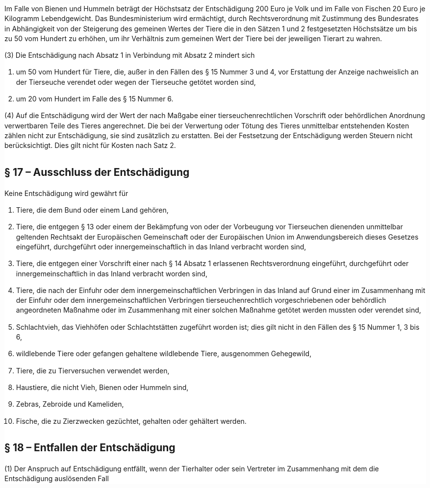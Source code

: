   
Im Falle von Bienen und Hummeln beträgt der Höchstsatz der Entschädigung 200 Euro je Volk und im Falle von Fischen 20 Euro je Kilogramm Lebendgewicht. Das Bundesministerium wird ermächtigt, durch Rechtsverordnung mit Zustimmung des Bundesrates in Abhängigkeit von der Steigerung des gemeinen Wertes der Tiere die in den Sätzen 1 und 2 festgesetzten Höchstsätze um bis zu 50 vom Hundert zu erhöhen, um ihr Verhältnis zum gemeinen Wert der Tiere bei der jeweiligen Tierart zu wahren.

(3) Die Entschädigung nach Absatz 1 in Verbindung mit Absatz 2 mindert sich

1. um 50 vom Hundert für Tiere, die, außer in den Fällen des § 15 Nummer 3 und 4, vor Erstattung der Anzeige nachweislich an der Tierseuche verendet oder wegen der Tierseuche getötet worden sind,

2. um 20 vom Hundert im Falle des § 15 Nummer 6.

(4) Auf die Entschädigung wird der Wert der nach Maßgabe einer tierseuchenrechtlichen Vorschrift oder behördlichen Anordnung verwertbaren Teile des Tieres angerechnet. Die bei der Verwertung oder Tötung des Tieres unmittelbar entstehenden Kosten zählen nicht zur Entschädigung, sie sind zusätzlich zu erstatten. Bei der Festsetzung der Entschädigung werden Steuern nicht berücksichtigt. Dies gilt nicht für Kosten nach Satz 2.


## § 17 – Ausschluss der Entschädigung

Keine Entschädigung wird gewährt für

1. Tiere, die dem Bund oder einem Land gehören,

2. Tiere, die entgegen § 13 oder einem der Bekämpfung von oder der Vorbeugung vor Tierseuchen dienenden unmittelbar geltenden Rechtsakt der Europäischen Gemeinschaft oder der Europäischen Union im Anwendungsbereich dieses Gesetzes eingeführt, durchgeführt oder innergemeinschaftlich in das Inland verbracht worden sind,

3. Tiere, die entgegen einer Vorschrift einer nach § 14 Absatz 1 erlassenen Rechtsverordnung eingeführt, durchgeführt oder innergemeinschaftlich in das Inland verbracht worden sind,

4. Tiere, die nach der Einfuhr oder dem innergemeinschaftlichen Verbringen in das Inland auf Grund einer im Zusammenhang mit der Einfuhr oder dem innergemeinschaftlichen Verbringen tierseuchenrechtlich vorgeschriebenen oder behördlich angeordneten Maßnahme oder im Zusammenhang mit einer solchen Maßnahme getötet werden mussten oder verendet sind,

5. Schlachtvieh, das Viehhöfen oder Schlachtstätten zugeführt worden ist; dies gilt nicht in den Fällen des § 15 Nummer 1, 3 bis 6,

6. wildlebende Tiere oder gefangen gehaltene wildlebende Tiere, ausgenommen Gehegewild,

7. Tiere, die zu Tierversuchen verwendet werden,

8. Haustiere, die nicht Vieh, Bienen oder Hummeln sind,

9. Zebras, Zebroide und Kameliden,

10. Fische, die zu Zierzwecken gezüchtet, gehalten oder gehältert werden.


## § 18 – Entfallen der Entschädigung

(1) Der Anspruch auf Entschädigung entfällt, wenn der Tierhalter oder sein Vertreter im Zusammenhang mit dem die Entschädigung auslösenden Fall
